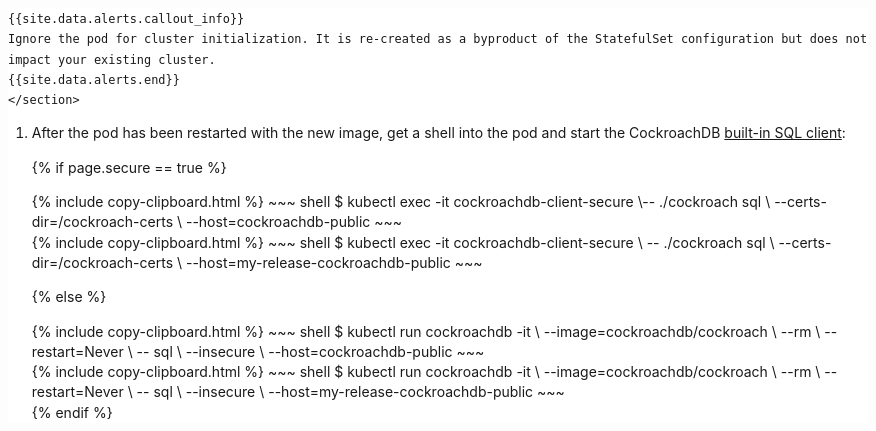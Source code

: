     {{site.data.alerts.callout_info}}
    Ignore the pod for cluster initialization. It is re-created as a byproduct of the StatefulSet configuration but does not impact your existing cluster.
    {{site.data.alerts.end}}
    </section>    

1. After the pod has been restarted with the new image, get a shell into the pod and start the CockroachDB [built-in SQL client](cockroach-sql.html):

    {% if page.secure == true %}
    <section class="filter-content" markdown="1" data-scope="manual">
    {% include copy-clipboard.html %}
    ~~~ shell
    $ kubectl exec -it cockroachdb-client-secure \-- ./cockroach sql \
    --certs-dir=/cockroach-certs \
    --host=cockroachdb-public
    ~~~
    </section>

    <section class="filter-content" markdown="1" data-scope="helm">
    {% include copy-clipboard.html %}
    ~~~ shell
    $ kubectl exec -it cockroachdb-client-secure \
    -- ./cockroach sql \
    --certs-dir=/cockroach-certs \
    --host=my-release-cockroachdb-public
    ~~~
    </section>

    {% else %}

    <section class="filter-content" markdown="1" data-scope="manual">
    {% include copy-clipboard.html %}
    ~~~ shell
    $ kubectl run cockroachdb -it \
    --image=cockroachdb/cockroach \
    --rm \
    --restart=Never \
    -- sql \
    --insecure \
    --host=cockroachdb-public
    ~~~
    </section>

    <section class="filter-content" markdown="1" data-scope="helm">
    {% include copy-clipboard.html %}
    ~~~ shell
    $ kubectl run cockroachdb -it \
    --image=cockroachdb/cockroach \
    --rm \
    --restart=Never \
    -- sql \
    --insecure \
    --host=my-release-cockroachdb-public
    ~~~
    </section>    
    {% endif %}
